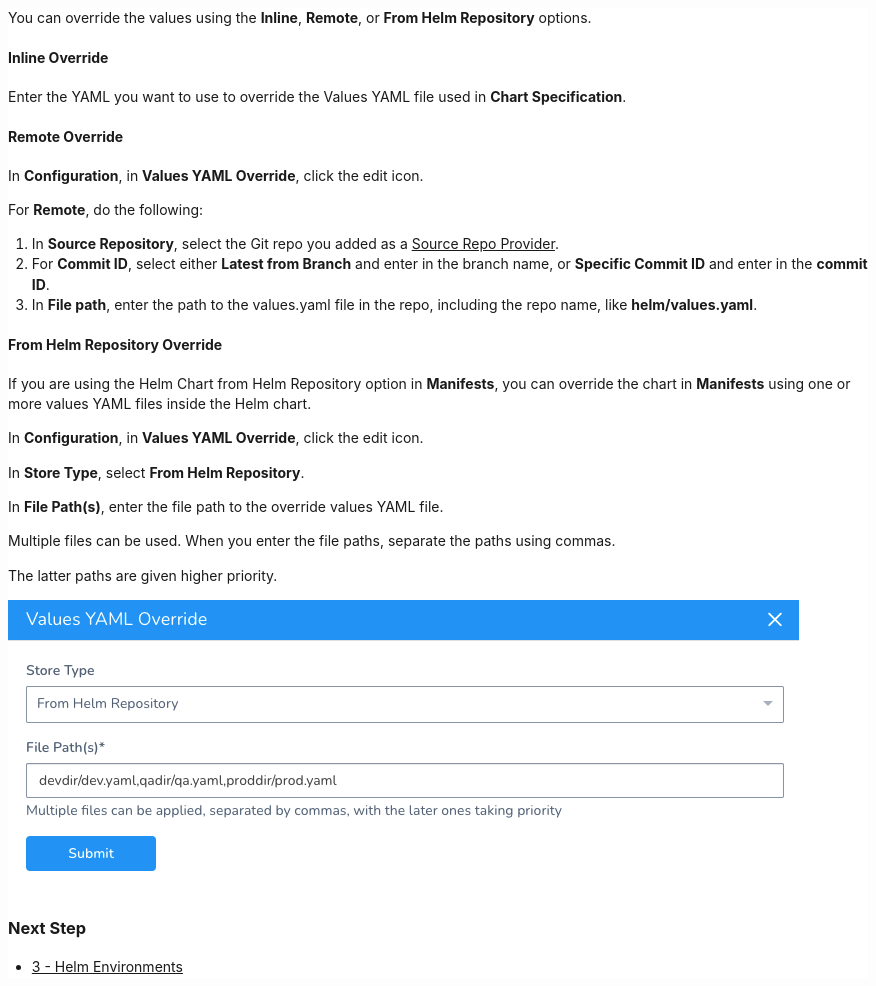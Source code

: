 You can override the values using the **Inline**, **Remote**, or **From Helm Repository** options.

#### Inline Override

Enter the YAML you want to use to override the Values YAML file used in **Chart Specification**.

#### Remote Override

In **Configuration**, in **Values YAML Override**, click the edit icon.

For **Remote**, do the following:

1. In **Source Repository**, select the Git repo you added as a [Source Repo Provider](https://docs.harness.io/article/ay9hlwbgwa-add-source-repo-providers).
2. For **Commit ID**, select either **Latest from Branch** and enter in the branch name, or **Specific Commit ID** and enter in the **commit ID**.
3. In **File path**, enter the path to the values.yaml file in the repo, including the repo name, like **helm/values.yaml**.

#### From Helm Repository Override

If you are using the Helm Chart from Helm Repository option in **Manifests**, you can override the chart in **Manifests** using one or more values YAML files inside the Helm chart.

In **Configuration**, in **Values YAML Override**, click the edit icon.

In **Store Type**, select **From Helm Repository**.

In **File Path(s)**, enter the file path to the override values YAML file.

Multiple files can be used. When you enter the file paths, separate the paths using commas.

The latter paths are given higher priority.

![](./static/2-helm-services-49.png)

### Next Step

* [3 - Helm Environments](3-helm-environments.md)

